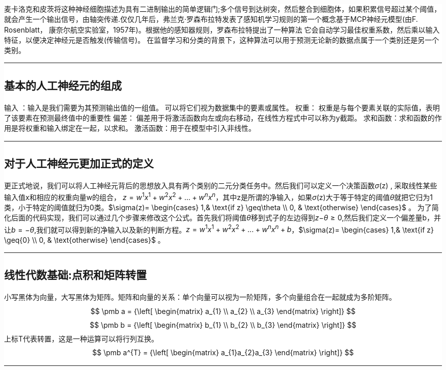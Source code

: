 
麦卡洛克和皮茨将这种神经细胞描述为具有二进制输出的简单逻辑门;多个信号到达树突，然后整合到细胞体，如果积累信号超过某个阈值，就会产生一个输出信号，由轴突传递.仅仅几年后，弗兰克·罗森布拉特发表了感知机学习规则的第一个概念基于MCP神经元模型(由F. Rosenblatt， 康奈尔航空实验室，1957年)。根据他的感知器规则，罗森布拉特提出了一种算法 它会自动学习最佳权重系数，然后乘以输入特征，以便决定神经元是否触发(传输信号)。 在监督学习和分类的背景下，这种算法可以用于预测无论新的数据点属于一个类别还是另一个类别。

---

## 基本的人工神经元的组成
输入 ：输入是我们需要为其预测输出值的一组值。 可以将它们视为数据集中的要素或属性。
权重： 权重是与每个要素关联的实际值，表明了该要素在预测最终值中的重要性
偏差： 偏差用于将激活函数向左或向右移动，在线性方程式中可以称为y截距。
求和函数：求和函数的作用是将权重和输入绑定在一起，以求和。
激活函数：用于在模型中引入非线性。

---

## 对于人工神经元更加正式的定义
更正式地说，我们可以将人工神经元背后的思想放入具有两个类别的二元分类任务中。然后我们可以定义一个决策函数$\sigma$(z) , 采取线性某些输入值x和相应的权重向量w的组合，
$z=w^{1}x^{1}+w^{2}x^{2}+...+w^{n}x^{n}$，其中z是所谓的净输入，如果$\sigma$(z)大于等于特定的阈值$\theta$就把它归为1类，小于特定的阈值就归为0类。$\sigma(z)= \begin{cases} 1,& \text{if z} \geq\theta \\ 0, & \text{otherwise} \end{cases}$  。
为了简化后面的代码实现，我们可以通过几个步骤来修改这个公式。首先我们将阈值$\theta$移到式子的左边得到${z-}\theta\geq{0}$,然后我们定义一个偏差量b，并让${b=-}\theta$,我们就可以得到新的净输入以及新的判断方程。$z=w^{1}x^{1}+w^{2}x^{2}+...+w^{n}x^{n}+b$，$\sigma(z)= \begin{cases} 1,& \text{if z} \geq{0} \\ 0, & \text{otherwise} \end{cases}$ 。

---

## 线性代数基础:点积和矩阵转置
小写黑体为向量，大写黑体为矩阵。矩阵和向量的关系：单个向量可以视为一阶矩阵，多个向量组合在一起就成为多阶矩阵。
$$ 
\pmb a =
{\left[ 
\begin{matrix}
a_{1} \\
a_{2} \\
a_{3}
\end{matrix}
\right]}
$$
$$ 
\pmb b =
{\left[ 
\begin{matrix}
b_{1} \\
b_{2} \\
b_{3}
\end{matrix}
\right]}
$$
上标T代表转置，这是一种运算可以将行列互换。
$$ 
\pmb a^{T} =
{\left[ 
\begin{matrix}
a_{1}a_{2}a_{3}
\end{matrix}
\right]}
$$

---